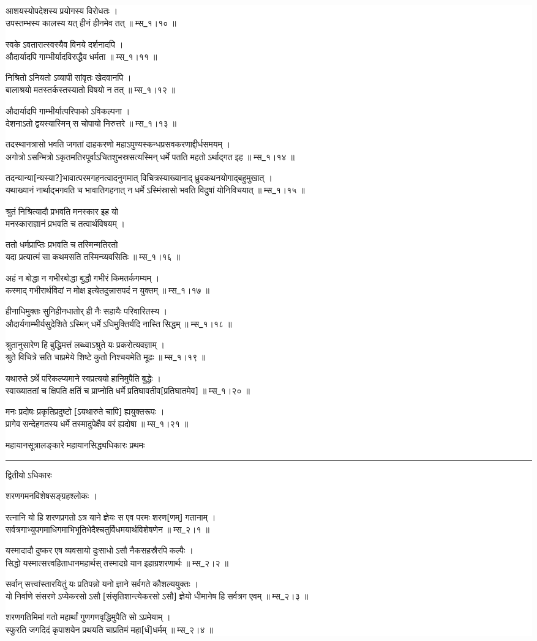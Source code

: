 आशयस्योपदेशस्य प्रयोगस्य विरोधतः ।  
उपस्तम्भस्य कालस्य यत् हीनं हीनमेव तत् ॥ म्स_१।१० ॥  
    
स्वके ऽवतारात्स्वस्यैव विनये दर्शनादपि ।  
औदार्यादपि गाम्भीर्यादविरुद्धैव धर्मता ॥ म्स_१।११ ॥  
    
निश्रितो ऽनियतो ऽव्यापी सांवृतः खेदवानपि ।  
बालाश्रयो मतस्तर्कस्तस्यातो विषयो न तत् ॥ म्स_१।१२ ॥  
    
औदार्यादपि गाम्भीर्यात्परिपाको ऽविकल्पना ।  
देशनाऽतो द्वयस्यास्मिन् स चोपायो निरुत्तरे ॥ म्स_१।१३ ॥  
    
तदस्थानत्रासो भवति जगतां दाहकरणो महाऽपुण्यस्कन्धप्रसवकरणाद्दीर्धसमयम् ।  
अगोत्रो ऽसन्मित्रो ऽकृतमतिरपूर्वाऽचितशुभस्रसत्यस्मिन् धर्मे पतति महतो ऽर्थाद्गत इह ॥ म्स_१।१४ ॥  
    
तदन्यान्या[न्यस्या?]भावात्परमगहनत्वादनुगमात् विचित्रस्याख्यानाद् ध्रुवकथनयोगाद्बहुमुखात् ।  
यथाख्यानं नार्थाद्भगवति च भावातिगहनात् न धर्मे ऽस्मिंस्रासो भवति विदुषां योनिविचयात् ॥ म्स_१।१५ ॥  
    
श्रुतं निश्रित्यादौ प्रभवति मनस्कार इह यो  
मनस्काराज्ञानं प्रभवति च तत्वार्थविषयम् ।  
    
ततो धर्मप्राप्तिः प्रभवति च तस्मिन्मतिरतो  
यदा प्रत्यात्मं सा कथमसति तस्मिन्व्यवसितिः ॥ म्स_१।१६ ॥  
    
अहं न बोद्धा न गभीरबोद्धा बुद्धौ गभीरं किमतर्कगम्यम् ।  
कस्माद् गभीरार्थविदां न मोक्ष इत्येतदुत्त्रासपदं न युक्तम् ॥ म्स_१।१७ ॥  
    
हीनाधिमुक्तः सुनिहीनधातोर् ही नैः सहायैः परिवारितस्य ।  
औदार्यगाम्भीर्यसुदेशिते ऽस्मिन् धर्मे ऽधिमुक्तिर्यदि नास्ति सिद्धम् ॥ म्स_१।१८ ॥  
    
श्रुतानुसारेण हि बुद्धिमत्तं लब्ध्वाऽश्रुते यः प्रकरोत्यवज्ञाम् ।  
श्रुते विचित्रे सति चाप्रमेये शिष्टे कुतो निश्चयमेति मूढः ॥ म्स_१।१९ ॥  
    
यथारुते ऽर्थे परिकल्प्यमाने स्वप्रत्ययो हानिमुपैति बुद्धेः ।  
स्वाख्याततां च क्षिपति क्षतिं च प्राप्नोति धर्मे प्रतिघावतीव[प्रतिघातमेव] ॥ म्स_१।२० ॥  
    
मनः प्रदोषः प्रकृतिप्रदुष्टो [ऽयथारुते चापि] ह्ययुक्तरूपः ।  
प्रागेव सन्देहगतस्य धर्मे तस्मादुपेक्षैव वरं ह्यदोषा ॥ म्स_१।२१ ॥  
    
महायानसूत्रालङ्कारे महायानसिद्ध्यधिकारः प्रथमः

_____________________________________________________________

द्वितीयो ऽधिकारः

शरणगमनविशेषसङ्ग्रहश्लोकः ।

रत्नानि यो हि शरणप्रगतो ऽत्र याने ज्ञेयः स एव परमः शरण[णम्] गतानाम् ।  
सर्वत्रगाभ्युपगमाधिगमाभिभूतिभेदैश्चतुर्विधमयार्थविशेषणेन ॥ म्स_२।१ ॥  
    
यस्मादादौ दुष्कर एष व्यवसायो दुःसाधो ऽसौ नैकसहस्रैरपि कल्पैः ।  
सिद्धो यस्मात्सत्त्वहिताधानमहार्थस् तस्मादग्रे यान इहाग्रशरणार्थः ॥ म्स_२।२ ॥  
    
सर्वान् सत्त्वांस्तारयितुं यः प्रतिपन्नो यनो ज्ञाने सर्वगते कौशल्ययुक्तः ।  
यो निर्वाणे संसरणे ऽप्येकरसो ऽसौ [संसृतिशान्त्येकरसो ऽसौ] ज्ञेयो धीमानेष हि सर्वत्रग एवम् ॥ म्स_२।३ ॥  
    
शरणगतिमिमां गतो महार्थां गुणगणवृद्धिमुपैति सो ऽप्रमेयाम् ।  
स्फुरति जगदिदं कृपाशयेन प्रथयति चाप्रतिमं महा[र्धं]धर्मम् ॥ म्स_२।४ ॥  
    